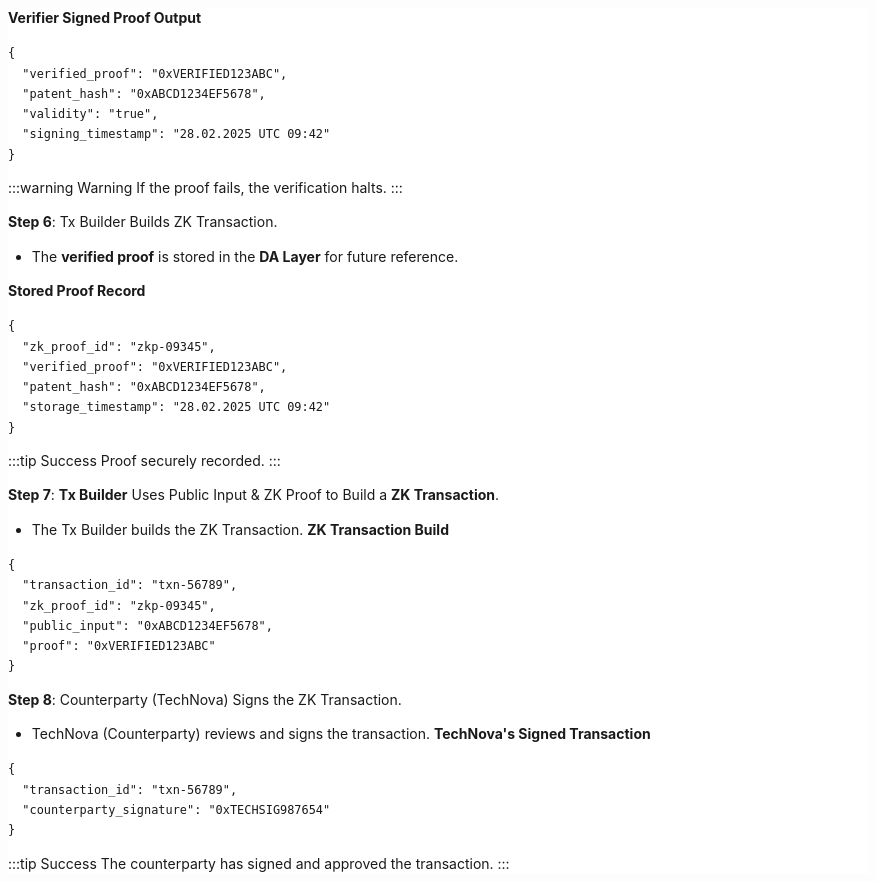 **Verifier Signed Proof Output**
```
{
  "verified_proof": "0xVERIFIED123ABC",
  "patent_hash": "0xABCD1234EF5678",
  "validity": "true",
  "signing_timestamp": "28.02.2025 UTC 09:42"
}
```

:::warning Warning
If the proof fails, the verification halts.
:::

**Step 6**: Tx Builder Builds ZK Transaction.
- The **verified proof** is stored in the **DA Layer** for future reference.

**Stored Proof Record**
```
{
  "zk_proof_id": "zkp-09345",
  "verified_proof": "0xVERIFIED123ABC",
  "patent_hash": "0xABCD1234EF5678",
  "storage_timestamp": "28.02.2025 UTC 09:42"
}
```

:::tip Success
Proof securely recorded.
::: 

**Step 7**: **Tx Builder** Uses Public Input & ZK Proof to Build a **ZK Transaction**.
- The Tx Builder builds the ZK Transaction.
**ZK Transaction Build**
```
{
  "transaction_id": "txn-56789",
  "zk_proof_id": "zkp-09345",
  "public_input": "0xABCD1234EF5678",
  "proof": "0xVERIFIED123ABC"
}
```
**Step 8**: Counterparty (TechNova) Signs the ZK Transaction.
- TechNova (Counterparty) reviews and signs the transaction.
**TechNova's Signed Transaction**
```
{
  "transaction_id": "txn-56789",
  "counterparty_signature": "0xTECHSIG987654"
}
```

:::tip Success
The counterparty has signed and approved the transaction.
::: 
